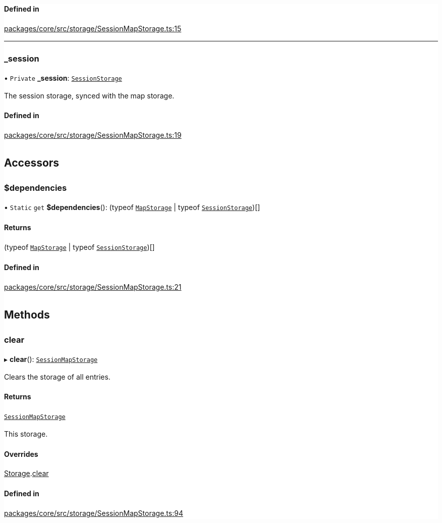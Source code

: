 #### Defined in

[packages/core/src/storage/SessionMapStorage.ts:15](https://github.com/seznam/ima/blob/16487954/packages/core/src/storage/SessionMapStorage.ts#L15)

___

### \_session

• `Private` **\_session**: [`SessionStorage`](SessionStorage.md)

The session storage, synced with the map storage.

#### Defined in

[packages/core/src/storage/SessionMapStorage.ts:19](https://github.com/seznam/ima/blob/16487954/packages/core/src/storage/SessionMapStorage.ts#L19)

## Accessors

### $dependencies

• `Static` `get` **$dependencies**(): (typeof [`MapStorage`](MapStorage.md) \| typeof [`SessionStorage`](SessionStorage.md))[]

#### Returns

(typeof [`MapStorage`](MapStorage.md) \| typeof [`SessionStorage`](SessionStorage.md))[]

#### Defined in

[packages/core/src/storage/SessionMapStorage.ts:21](https://github.com/seznam/ima/blob/16487954/packages/core/src/storage/SessionMapStorage.ts#L21)

## Methods

### clear

▸ **clear**(): [`SessionMapStorage`](SessionMapStorage.md)

Clears the storage of all entries.

#### Returns

[`SessionMapStorage`](SessionMapStorage.md)

This storage.

#### Overrides

[Storage](Storage.md).[clear](Storage.md#clear)

#### Defined in

[packages/core/src/storage/SessionMapStorage.ts:94](https://github.com/seznam/ima/blob/16487954/packages/core/src/storage/SessionMapStorage.ts#L94)

